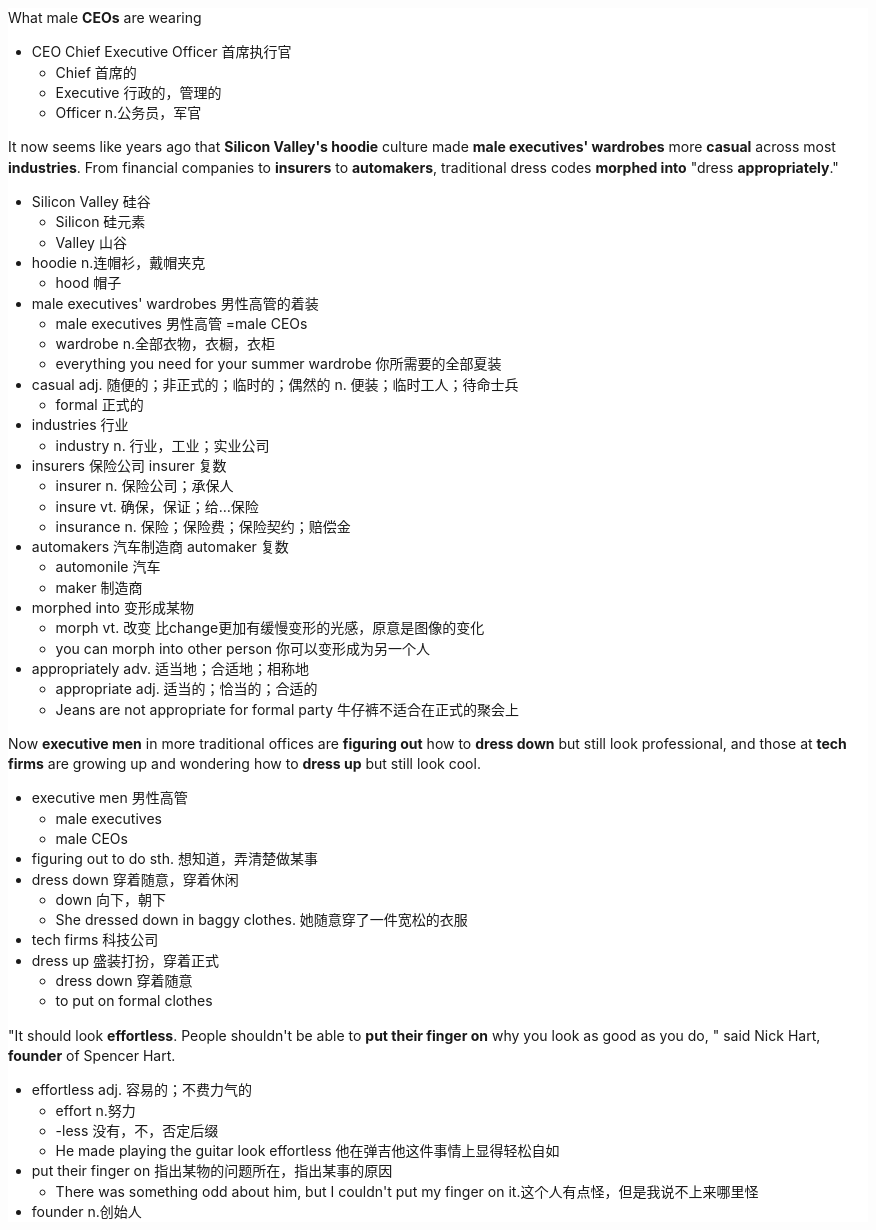 What male **CEOs** are wearing
- CEO Chief Executive Officer  首席执行官
	- Chief  首席的
	- Executive  行政的，管理的
	- Officer n.公务员，军官

It now seems like years ago that **Silicon Valley's hoodie** culture made **male executives' wardrobes** more **casual** across most **industries**. From financial companies to **insurers** to **automakers**, traditional dress codes **morphed into** "dress **appropriately**."
- Silicon Valley 硅谷
	- Silicon  硅元素
	- Valley  山谷
- hoodie n.连帽衫，戴帽夹克
	- hood  帽子
- male executives' wardrobes 男性高管的着装
	- male executives 男性高管  =male  CEOs
	- wardrobe n.全部衣物，衣橱，衣柜
	- everything you need for your summer wardrobe 你所需要的全部夏装
- casual adj. 随便的；非正式的；临时的；偶然的 n. 便装；临时工人；待命士兵
	- formal 正式的
- industries  行业
	- industry  n. 行业，工业；实业公司
- insurers  保险公司  insurer 复数
	- insurer n. 保险公司；承保人
	- insure  vt. 确保，保证；给…保险
	- insurance n. 保险；保险费；保险契约；赔偿金
- automakers 汽车制造商  automaker 复数
	- automonile 汽车
	- maker 制造商
- morphed into  变形成某物
	- morph vt. 改变  比change更加有缓慢变形的光感，原意是图像的变化
	- you can morph into other person  你可以变形成为另一个人
- appropriately  adv. 适当地；合适地；相称地
	- appropriate adj. 适当的；恰当的；合适的
	- Jeans are not appropriate for formal party  牛仔裤不适合在正式的聚会上

Now **executive men** in more traditional offices are **figuring out** how to **dress down** but still look professional, and those at **tech firms** are growing up and wondering how to **dress up** but still look cool.
- executive men  男性高管
	- male executives
	- male  CEOs
- figuring out to do sth. 想知道，弄清楚做某事
- dress down 穿着随意，穿着休闲
	- down 向下，朝下
	- She dressed down in baggy clothes. 她随意穿了一件宽松的衣服
- tech firms 科技公司
- dress up 盛装打扮，穿着正式
	- dress down 穿着随意
	- to put on formal clothes

"It should look **effortless**. People shouldn't be able to **put their finger on** why you look as good as you do, " said Nick Hart, **founder** of Spencer Hart.
- effortless adj. 容易的；不费力气的
	- effort n.努力
	- -less 没有，不，否定后缀
	- He made playing the guitar look effortless 他在弹吉他这件事情上显得轻松自如
- put their finger on 指出某物的问题所在，指出某事的原因
	- There was something odd about him, but I couldn't put my finger on it.这个人有点怪，但是我说不上来哪里怪
- founder n.创始人
